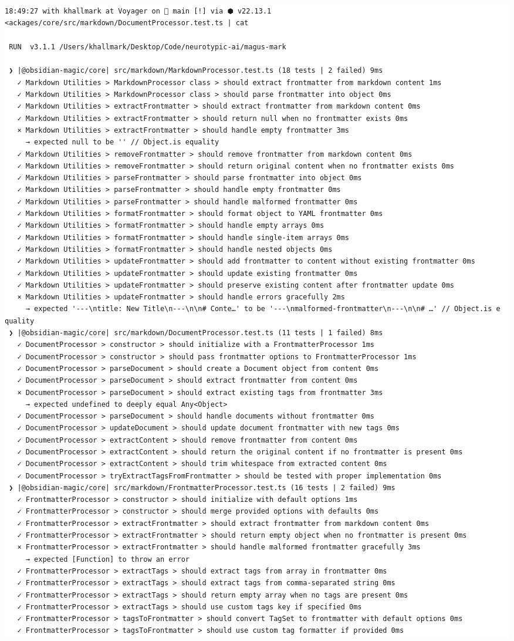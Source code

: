 ```
18:49:27 with khallmark at Voyager on  main [!] via ⬢ v22.13.1 
<ackages/core/src/markdown/DocumentProcessor.test.ts | cat

 RUN  v3.1.1 /Users/khallmark/Desktop/Code/neurotypic-ai/magus-mark

 ❯ |@obsidian-magic/core| src/markdown/MarkdownProcessor.test.ts (18 tests | 2 failed) 9ms
   ✓ Markdown Utilities > MarkdownProcessor class > should extract frontmatter from markdown content 1ms
   ✓ Markdown Utilities > MarkdownProcessor class > should parse frontmatter into object 0ms
   ✓ Markdown Utilities > extractFrontmatter > should extract frontmatter from markdown content 0ms
   ✓ Markdown Utilities > extractFrontmatter > should return null when no frontmatter exists 0ms
   × Markdown Utilities > extractFrontmatter > should handle empty frontmatter 3ms
     → expected null to be '' // Object.is equality
   ✓ Markdown Utilities > removeFrontmatter > should remove frontmatter from markdown content 0ms
   ✓ Markdown Utilities > removeFrontmatter > should return original content when no frontmatter exists 0ms
   ✓ Markdown Utilities > parseFrontmatter > should parse frontmatter into object 0ms
   ✓ Markdown Utilities > parseFrontmatter > should handle empty frontmatter 0ms
   ✓ Markdown Utilities > parseFrontmatter > should handle malformed frontmatter 0ms
   ✓ Markdown Utilities > formatFrontmatter > should format object to YAML frontmatter 0ms
   ✓ Markdown Utilities > formatFrontmatter > should handle empty arrays 0ms
   ✓ Markdown Utilities > formatFrontmatter > should handle single-item arrays 0ms
   ✓ Markdown Utilities > formatFrontmatter > should handle nested objects 0ms
   ✓ Markdown Utilities > updateFrontmatter > should add frontmatter to content without existing frontmatter 0ms
   ✓ Markdown Utilities > updateFrontmatter > should update existing frontmatter 0ms
   ✓ Markdown Utilities > updateFrontmatter > should preserve existing content after frontmatter update 0ms
   × Markdown Utilities > updateFrontmatter > should handle errors gracefully 2ms
     → expected '---\ntitle: New Title\n---\n\n# Conte…' to be '---\nmalformed-frontmatter\n---\n\n# …' // Object.is e
quality
 ❯ |@obsidian-magic/core| src/markdown/DocumentProcessor.test.ts (11 tests | 1 failed) 8ms
   ✓ DocumentProcessor > constructor > should initialize with a FrontmatterProcessor 1ms
   ✓ DocumentProcessor > constructor > should pass frontmatter options to FrontmatterProcessor 1ms
   ✓ DocumentProcessor > parseDocument > should create a Document object from content 0ms
   ✓ DocumentProcessor > parseDocument > should extract frontmatter from content 0ms
   × DocumentProcessor > parseDocument > should extract existing tags from frontmatter 3ms
     → expected undefined to deeply equal Any<Object>
   ✓ DocumentProcessor > parseDocument > should handle documents without frontmatter 0ms
   ✓ DocumentProcessor > updateDocument > should update document frontmatter with new tags 0ms
   ✓ DocumentProcessor > extractContent > should remove frontmatter from content 0ms
   ✓ DocumentProcessor > extractContent > should return the original content if no frontmatter is present 0ms
   ✓ DocumentProcessor > extractContent > should trim whitespace from extracted content 0ms
   ✓ DocumentProcessor > tryExtractTagsFromFrontmatter > should be tested with proper implementation 0ms
 ❯ |@obsidian-magic/core| src/markdown/FrontmatterProcessor.test.ts (16 tests | 2 failed) 9ms
   ✓ FrontmatterProcessor > constructor > should initialize with default options 1ms
   ✓ FrontmatterProcessor > constructor > should merge provided options with defaults 0ms
   ✓ FrontmatterProcessor > extractFrontmatter > should extract frontmatter from markdown content 0ms
   ✓ FrontmatterProcessor > extractFrontmatter > should return empty object when no frontmatter is present 0ms
   × FrontmatterProcessor > extractFrontmatter > should handle malformed frontmatter gracefully 3ms
     → expected [Function] to throw an error
   ✓ FrontmatterProcessor > extractTags > should extract tags from array in frontmatter 0ms
   ✓ FrontmatterProcessor > extractTags > should extract tags from comma-separated string 0ms
   ✓ FrontmatterProcessor > extractTags > should return empty array when no tags are present 0ms
   ✓ FrontmatterProcessor > extractTags > should use custom tags key if specified 0ms
   ✓ FrontmatterProcessor > tagsToFrontmatter > should convert TagSet to frontmatter with default options 0ms
   ✓ FrontmatterProcessor > tagsToFrontmatter > should use custom tag formatter if provided 0ms
```